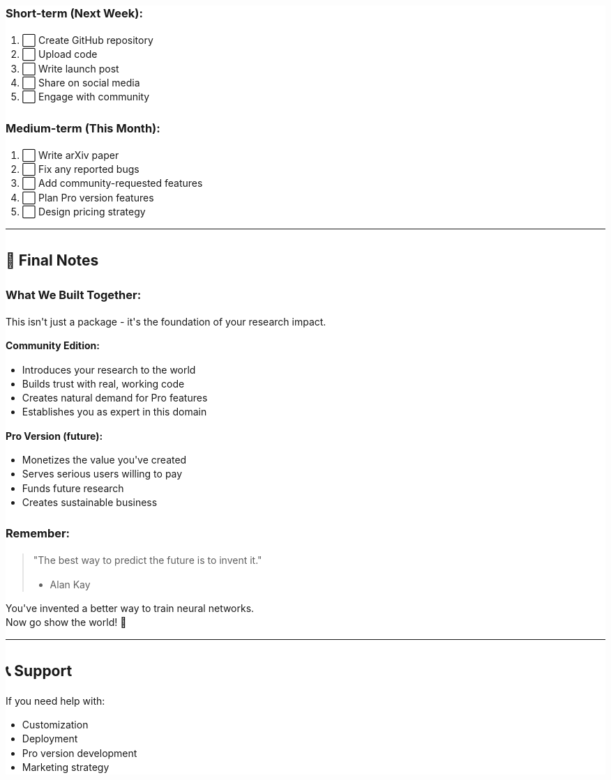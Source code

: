 ### Short-term (Next Week):
1. ⬜ Create GitHub repository
2. ⬜ Upload code
3. ⬜ Write launch post
4. ⬜ Share on social media
5. ⬜ Engage with community

### Medium-term (This Month):
1. ⬜ Write arXiv paper
2. ⬜ Fix any reported bugs
3. ⬜ Add community-requested features
4. ⬜ Plan Pro version features
5. ⬜ Design pricing strategy

---

## 🙏 Final Notes

### What We Built Together:

This isn't just a package - it's the foundation of your research impact.

**Community Edition:**
- Introduces your research to the world
- Builds trust with real, working code
- Creates natural demand for Pro features
- Establishes you as expert in this domain

**Pro Version (future):**
- Monetizes the value you've created
- Serves serious users willing to pay
- Funds future research
- Creates sustainable business

### Remember:

> "The best way to predict the future is to invent it."  
> - Alan Kay

You've invented a better way to train neural networks.  
Now go show the world! 🌊

---

## 📞 Support

If you need help with:
- Customization
- Deployment
- Pro version development
- Marketing strategy
